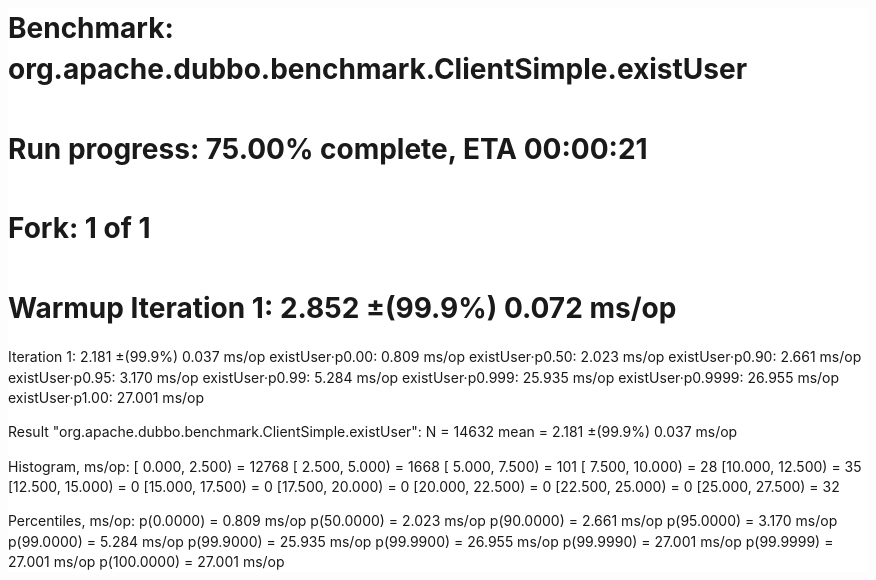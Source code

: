 # Benchmark: org.apache.dubbo.benchmark.ClientSimple.existUser

# Run progress: 75.00% complete, ETA 00:00:21
# Fork: 1 of 1
# Warmup Iteration   1: 2.852 ±(99.9%) 0.072 ms/op
Iteration   1: 2.181 ±(99.9%) 0.037 ms/op
                 existUser·p0.00:   0.809 ms/op
                 existUser·p0.50:   2.023 ms/op
                 existUser·p0.90:   2.661 ms/op
                 existUser·p0.95:   3.170 ms/op
                 existUser·p0.99:   5.284 ms/op
                 existUser·p0.999:  25.935 ms/op
                 existUser·p0.9999: 26.955 ms/op
                 existUser·p1.00:   27.001 ms/op



Result "org.apache.dubbo.benchmark.ClientSimple.existUser":
  N = 14632
  mean =      2.181 ±(99.9%) 0.037 ms/op

  Histogram, ms/op:
    [ 0.000,  2.500) = 12768 
    [ 2.500,  5.000) = 1668 
    [ 5.000,  7.500) = 101 
    [ 7.500, 10.000) = 28 
    [10.000, 12.500) = 35 
    [12.500, 15.000) = 0 
    [15.000, 17.500) = 0 
    [17.500, 20.000) = 0 
    [20.000, 22.500) = 0 
    [22.500, 25.000) = 0 
    [25.000, 27.500) = 32 

  Percentiles, ms/op:
      p(0.0000) =      0.809 ms/op
     p(50.0000) =      2.023 ms/op
     p(90.0000) =      2.661 ms/op
     p(95.0000) =      3.170 ms/op
     p(99.0000) =      5.284 ms/op
     p(99.9000) =     25.935 ms/op
     p(99.9900) =     26.955 ms/op
     p(99.9990) =     27.001 ms/op
     p(99.9999) =     27.001 ms/op
    p(100.0000) =     27.001 ms/op

